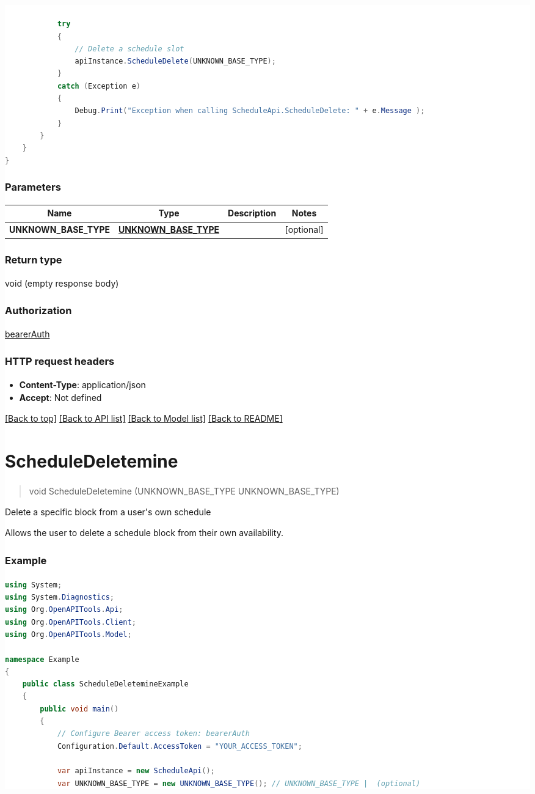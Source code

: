 ```csharp

            try
            {
                // Delete a schedule slot
                apiInstance.ScheduleDelete(UNKNOWN_BASE_TYPE);
            }
            catch (Exception e)
            {
                Debug.Print("Exception when calling ScheduleApi.ScheduleDelete: " + e.Message );
            }
        }
    }
}
```

### Parameters

Name | Type | Description  | Notes
------------- | ------------- | ------------- | -------------
 **UNKNOWN_BASE_TYPE** | [**UNKNOWN_BASE_TYPE**](UNKNOWN_BASE_TYPE.md)|  | [optional] 

### Return type

void (empty response body)

### Authorization

[bearerAuth](../README.md#bearerAuth)

### HTTP request headers

 - **Content-Type**: application/json
 - **Accept**: Not defined

[[Back to top]](#) [[Back to API list]](../README.md#documentation-for-api-endpoints) [[Back to Model list]](../README.md#documentation-for-models) [[Back to README]](../README.md)

<a name="scheduledeletemine"></a>
# **ScheduleDeletemine**
> void ScheduleDeletemine (UNKNOWN_BASE_TYPE UNKNOWN_BASE_TYPE)

Delete a specific block from a user's own schedule

Allows the user to delete a schedule block from their own availability.

### Example
```csharp
using System;
using System.Diagnostics;
using Org.OpenAPITools.Api;
using Org.OpenAPITools.Client;
using Org.OpenAPITools.Model;

namespace Example
{
    public class ScheduleDeletemineExample
    {
        public void main()
        {
            // Configure Bearer access token: bearerAuth
            Configuration.Default.AccessToken = "YOUR_ACCESS_TOKEN";

            var apiInstance = new ScheduleApi();
            var UNKNOWN_BASE_TYPE = new UNKNOWN_BASE_TYPE(); // UNKNOWN_BASE_TYPE |  (optional) 
```